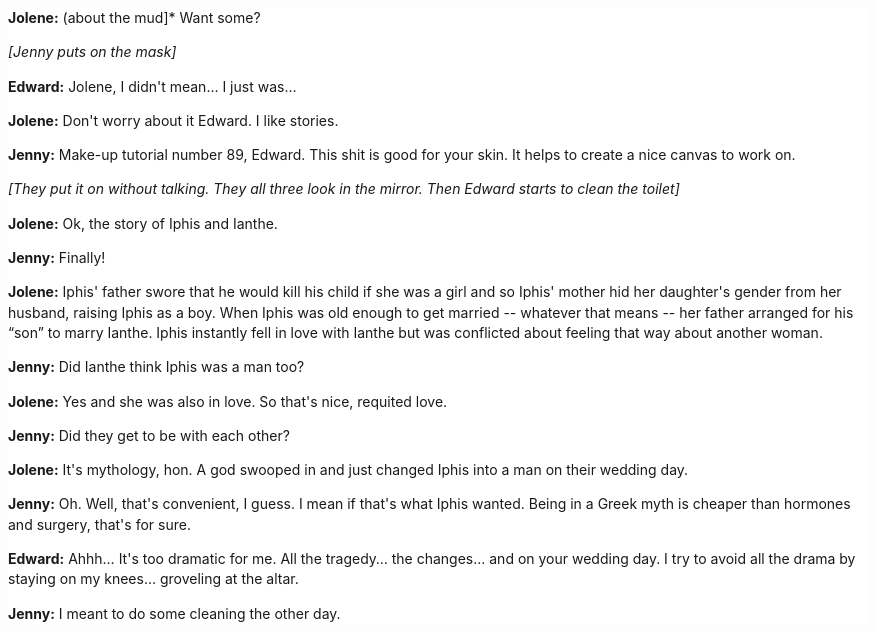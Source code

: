 **Jolene:**
(about the mud]* Want some?

*[Jenny puts on the mask]*

**Edward:**
Jolene, I didn't mean… I just was…

**Jolene:**
Don't worry about it Edward. I like stories.

**Jenny:**
Make-up tutorial number 89, Edward. This shit is good for your skin.
It helps to create a nice canvas to work on.

*[They put it on without talking. They all three look in the mirror.
Then Edward starts to clean the toilet]*

**Jolene:**
Ok, the story of Iphis and Ianthe.

**Jenny:**
Finally!

**Jolene:**
Iphis' father swore that he would kill his child if she was a girl
and so Iphis' mother hid her daughter's gender from her husband,
raising Iphis as a boy. When Iphis was old enough to get married --
whatever that means --
her father arranged for his “son” to marry Ianthe.
Iphis instantly fell in love with Ianthe
but was conflicted about feeling that way about another woman.

**Jenny:**
Did Ianthe think Iphis was a man too?

**Jolene:**
Yes and she was also in love. So that's nice, requited love.

**Jenny:**
Did they get to be with each other?

**Jolene:**
It's mythology, hon.
A god swooped in and just changed Iphis into a man on their wedding day.

**Jenny:**
Oh. Well, that's convenient, I guess. I mean if that's what Iphis wanted.
Being in a Greek myth is cheaper than hormones and surgery, that's for sure.

**Edward:**
Ahhh… It's too dramatic for me. All the tragedy… the changes…
and on your wedding day. I try to avoid all the drama by staying on my knees…
groveling at the altar.

**Jenny:**
I meant to do some cleaning the other day.
